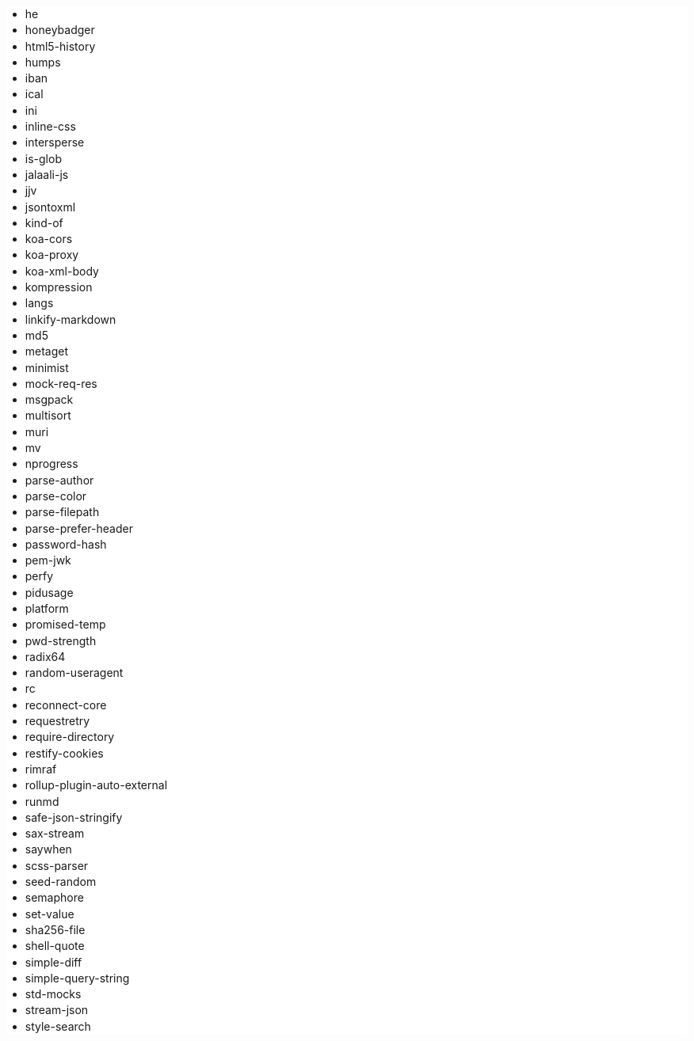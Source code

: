 - he
- honeybadger
- html5-history
- humps
- iban
- ical
- ini
- inline-css
- intersperse
- is-glob
- jalaali-js
- jjv
- jsontoxml
- kind-of
- koa-cors
- koa-proxy
- koa-xml-body
- kompression
- langs
- linkify-markdown
- md5
- metaget
- minimist
- mock-req-res
- msgpack
- multisort
- muri
- mv
- nprogress
- parse-author
- parse-color
- parse-filepath
- parse-prefer-header
- password-hash
- pem-jwk
- perfy
- pidusage
- platform
- promised-temp
- pwd-strength
- radix64
- random-useragent
- rc
- reconnect-core
- requestretry
- require-directory
- restify-cookies
- rimraf
- rollup-plugin-auto-external
- runmd
- safe-json-stringify
- sax-stream
- saywhen
- scss-parser
- seed-random
- semaphore
- set-value
- sha256-file
- shell-quote
- simple-diff
- simple-query-string
- std-mocks
- stream-json
- style-search